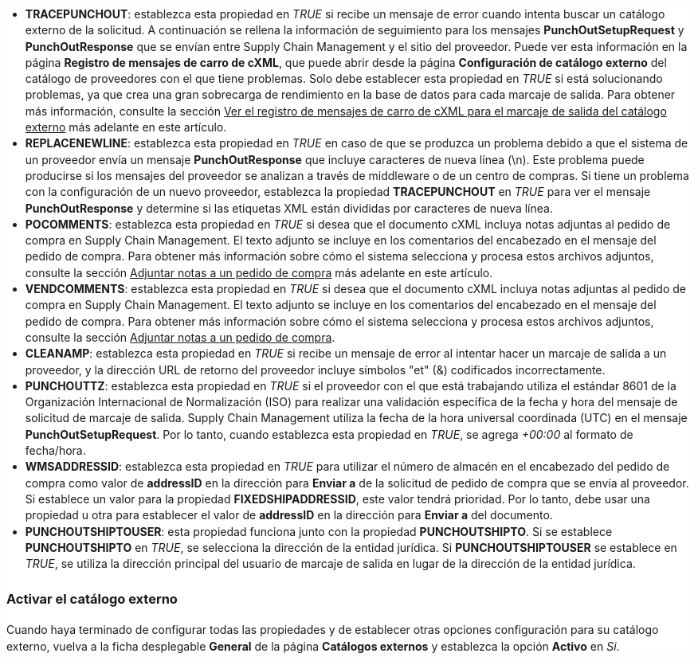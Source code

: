 - **TRACEPUNCHOUT**: establezca esta propiedad en _TRUE_ si recibe un mensaje de error cuando intenta buscar un catálogo externo de la solicitud. A continuación se rellena la información de seguimiento para los mensajes **PunchOutSetupRequest** y **PunchOutResponse** que se envían entre Supply Chain Management y el sitio del proveedor. Puede ver esta información en la página **Registro de mensajes de carro de cXML**, que puede abrir desde la página **Configuración de catálogo externo** del catálogo de proveedores con el que tiene problemas. Solo debe establecer esta propiedad en _TRUE_ si está solucionando problemas, ya que crea una gran sobrecarga de rendimiento en la base de datos para cada marcaje de salida. Para obtener más información, consulte la sección [Ver el registro de mensajes de carro de cXML para el marcaje de salida del catálogo externo](#message-log) más adelante en este artículo.
- **REPLACENEWLINE**: establezca esta propiedad en _TRUE_ en caso de que se produzca un problema debido a que el sistema de un proveedor envía un mensaje **PunchOutResponse** que incluye caracteres de nueva línea (\\n). Este problema puede producirse si los mensajes del proveedor se analizan a través de middleware o de un centro de compras. Si tiene un problema con la configuración de un nuevo proveedor, establezca la propiedad **TRACEPUNCHOUT** en _TRUE_ para ver el mensaje **PunchOutResponse** y determine si las etiquetas XML están divididas por caracteres de nueva línea.
- **POCOMMENTS**: establezca esta propiedad en _TRUE_ si desea que el documento cXML incluya notas adjuntas al pedido de compra en Supply Chain Management. El texto adjunto se incluye en los comentarios del encabezado en el mensaje del pedido de compra. Para obtener más información sobre cómo el sistema selecciona y procesa estos archivos adjuntos, consulte la sección [Adjuntar notas a un pedido de compra](#attach-po-notes) más adelante en este artículo.
- **VENDCOMMENTS**: establezca esta propiedad en _TRUE_ si desea que el documento cXML incluya notas adjuntas al pedido de compra en Supply Chain Management. El texto adjunto se incluye en los comentarios del encabezado en el mensaje del pedido de compra. Para obtener más información sobre cómo el sistema selecciona y procesa estos archivos adjuntos, consulte la sección [Adjuntar notas a un pedido de compra](#attach-po-notes).
- **CLEANAMP**: establezca esta propiedad en _TRUE_ si recibe un mensaje de error al intentar hacer un marcaje de salida a un proveedor, y la dirección URL de retorno del proveedor incluye símbolos "et" (\&) codificados incorrectamente.
- **PUNCHOUTTZ**: establezca esta propiedad en _TRUE_ si el proveedor con el que está trabajando utiliza el estándar 8601 de la Organización Internacional de Normalización (ISO) para realizar una validación específica de la fecha y hora del mensaje de solicitud de marcaje de salida. Supply Chain Management utiliza la fecha de la hora universal coordinada (UTC) en el mensaje **PunchOutSetupRequest**. Por lo tanto, cuando establezca esta propiedad en _TRUE_, se agrega *+00:00* al formato de fecha/hora.
- **WMSADDRESSID**: establezca esta propiedad en _TRUE_ para utilizar el número de almacén en el encabezado del pedido de compra como valor de **addressID** en la dirección para **Enviar a** de la solicitud de pedido de compra que se envía al proveedor. Si establece un valor para la propiedad **FIXEDSHIPADDRESSID**, este valor tendrá prioridad. Por lo tanto, debe usar una propiedad u otra para establecer el valor de **addressID** en la dirección para **Enviar a** del documento.
- **PUNCHOUTSHIPTOUSER**: esta propiedad funciona junto con la propiedad **PUNCHOUTSHIPTO**. Si se establece **PUNCHOUTSHIPTO** en _TRUE_, se selecciona la dirección de la entidad jurídica. Si **PUNCHOUTSHIPTOUSER** se establece en _TRUE_, se utiliza la dirección principal del usuario de marcaje de salida en lugar de la dirección de la entidad jurídica.

### <a name="activate-the-external-catalog"></a>Activar el catálogo externo

Cuando haya terminado de configurar todas las propiedades y de establecer otras opciones configuración para su catálogo externo, vuelva a la ficha desplegable **General** de la página **Catálogos externos** y establezca la opción **Activo** en *Si*.
